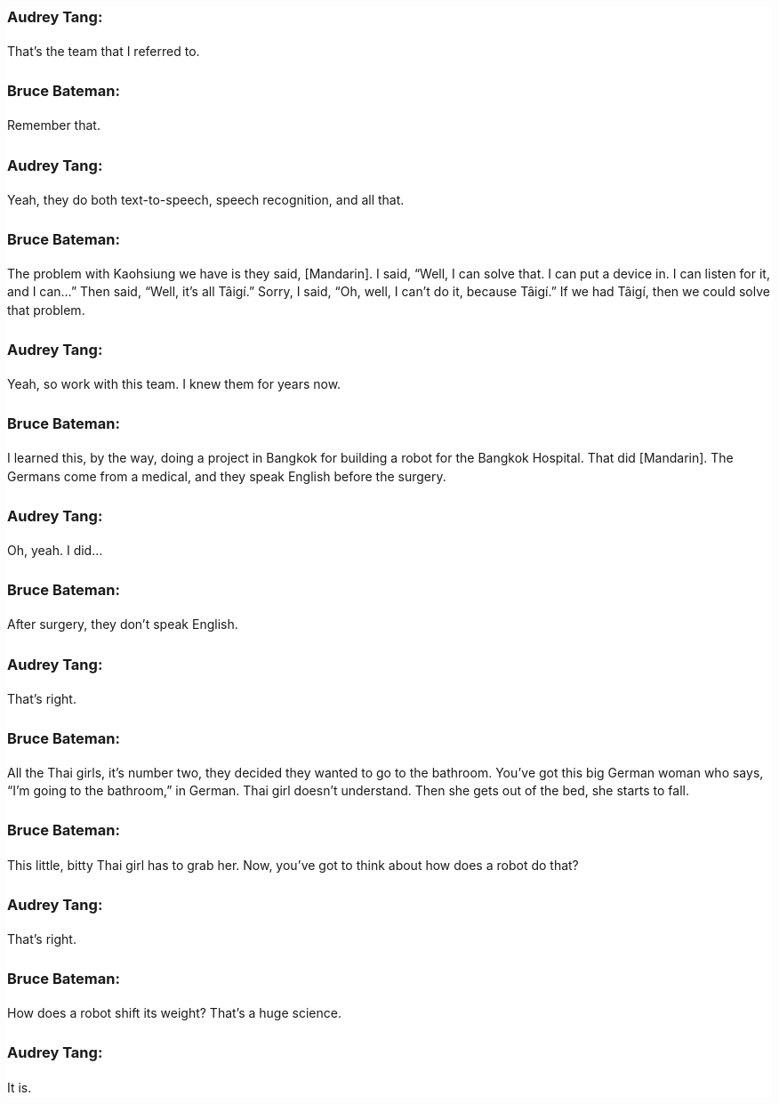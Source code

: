 ### Audrey Tang:
That’s the team that I referred to.

### Bruce Bateman:
Remember that.

### Audrey Tang:
Yeah, they do both text-to-speech, speech recognition, and all that.

### Bruce Bateman:
The problem with Kaohsiung we have is they said, \[Mandarin\]. I said, “Well, I can solve that. I can put a device in. I can listen for it, and I can…” Then said, “Well, it’s all Tâigí.” Sorry, I said, “Oh, well, I can’t do it, because Tâigí.” If we had Tâigí, then we could solve that problem.

### Audrey Tang:
Yeah, so work with this team. I knew them for years now.

### Bruce Bateman:
I learned this, by the way, doing a project in Bangkok for building a robot for the Bangkok Hospital. That did \[Mandarin\]. The Germans come from a medical, and they speak English before the surgery.

### Audrey Tang:
Oh, yeah. I did…

### Bruce Bateman:
After surgery, they don’t speak English.

### Audrey Tang:
That’s right.

### Bruce Bateman:
All the Thai girls, it’s number two, they decided they wanted to go to the bathroom. You’ve got this big German woman who says, “I’m going to the bathroom,” in German. Thai girl doesn’t understand. Then she gets out of the bed, she starts to fall.

### Bruce Bateman:
This little, bitty Thai girl has to grab her. Now, you’ve got to think about how does a robot do that?

### Audrey Tang:
That’s right.

### Bruce Bateman:
How does a robot shift its weight? That’s a huge science.

### Audrey Tang:
It is.
